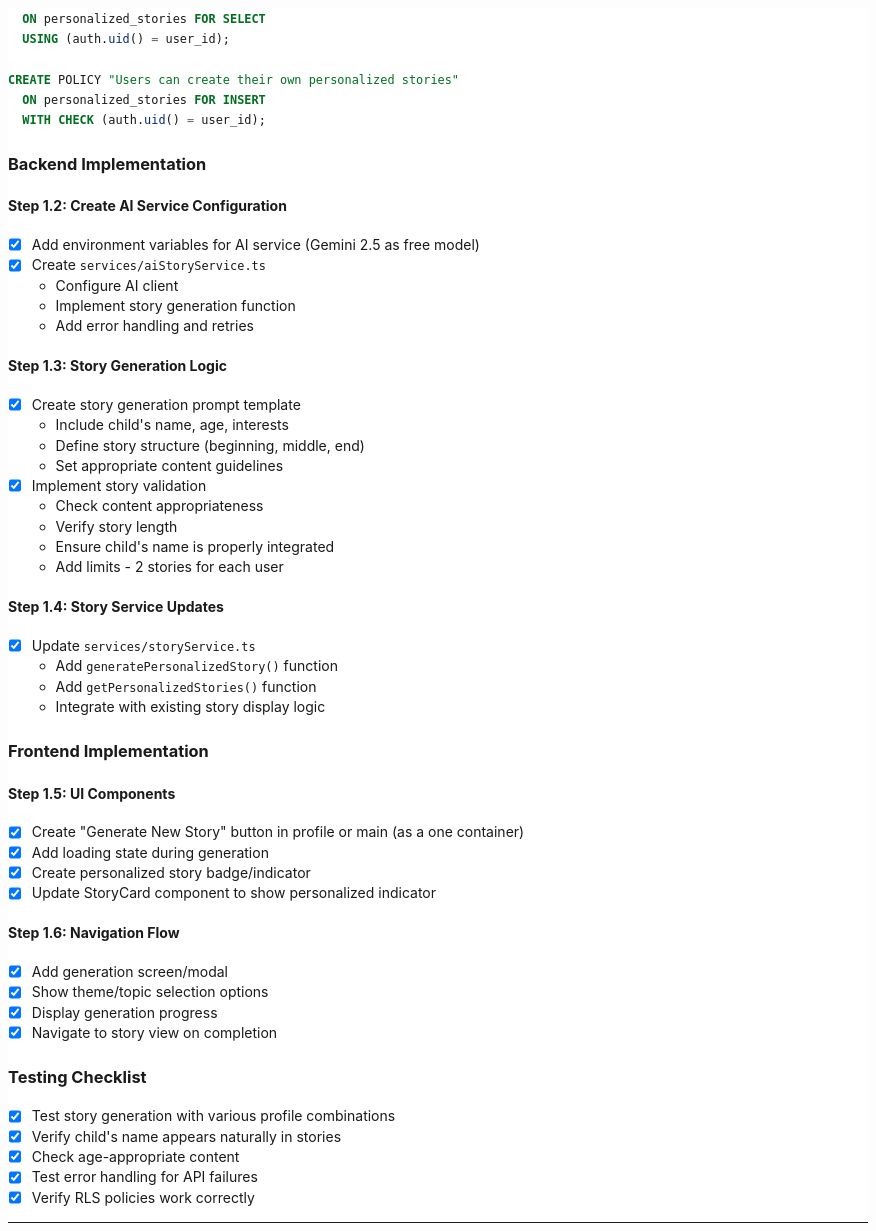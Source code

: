 ```sql
  ON personalized_stories FOR SELECT
  USING (auth.uid() = user_id);

CREATE POLICY "Users can create their own personalized stories"
  ON personalized_stories FOR INSERT
  WITH CHECK (auth.uid() = user_id);
```

### Backend Implementation

#### Step 1.2: Create AI Service Configuration
- [X] Add environment variables for AI service (Gemini 2.5 as free model)
- [X] Create `services/aiStoryService.ts`
  - Configure AI client
  - Implement story generation function
  - Add error handling and retries

#### Step 1.3: Story Generation Logic
- [X] Create story generation prompt template
  - Include child's name, age, interests
  - Define story structure (beginning, middle, end)
  - Set appropriate content guidelines
- [X] Implement story validation
  - Check content appropriateness
  - Verify story length
  - Ensure child's name is properly integrated
  - Add limits - 2 stories for each user

#### Step 1.4: Story Service Updates
- [X] Update `services/storyService.ts`
  - Add `generatePersonalizedStory()` function
  - Add `getPersonalizedStories()` function
  - Integrate with existing story display logic

### Frontend Implementation

#### Step 1.5: UI Components
- [X] Create "Generate New Story" button in profile or main (as a one container)
- [X] Add loading state during generation
- [X] Create personalized story badge/indicator
- [X] Update StoryCard component to show personalized indicator

#### Step 1.6: Navigation Flow
- [X] Add generation screen/modal
- [X] Show theme/topic selection options
- [X] Display generation progress
- [X] Navigate to story view on completion

### Testing Checklist
- [X] Test story generation with various profile combinations
- [X] Verify child's name appears naturally in stories
- [X] Check age-appropriate content
- [X] Test error handling for API failures
- [X] Verify RLS policies work correctly

---